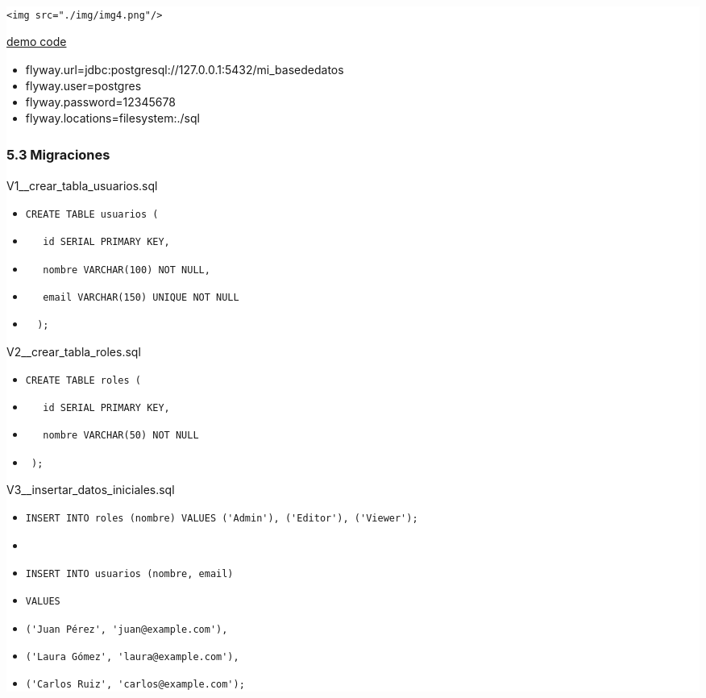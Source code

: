     <img src="./img/img4.png"/>
</p>

[demo code](https://github.com/AdrianSarmiento123/Demo2.git)


* flyway.url=jdbc:postgresql://127.0.0.1:5432/mi_basededatos
* flyway.user=postgres
* flyway.password=12345678
* flyway.locations=filesystem:./sql


### 5.3 Migraciones
V1__crear_tabla_usuarios.sql


*     CREATE TABLE usuarios (
*        id SERIAL PRIMARY KEY,
*        nombre VARCHAR(100) NOT NULL,
*        email VARCHAR(150) UNIQUE NOT NULL
*       );

V2__crear_tabla_roles.sql

*     CREATE TABLE roles (
*        id SERIAL PRIMARY KEY,
*        nombre VARCHAR(50) NOT NULL
*      );

V3__insertar_datos_iniciales.sql


*     INSERT INTO roles (nombre) VALUES ('Admin'), ('Editor'), ('Viewer');
*      
*     INSERT INTO usuarios (nombre, email)
*     VALUES 
*     ('Juan Pérez', 'juan@example.com'),
*     ('Laura Gómez', 'laura@example.com'),
*     ('Carlos Ruiz', 'carlos@example.com');
